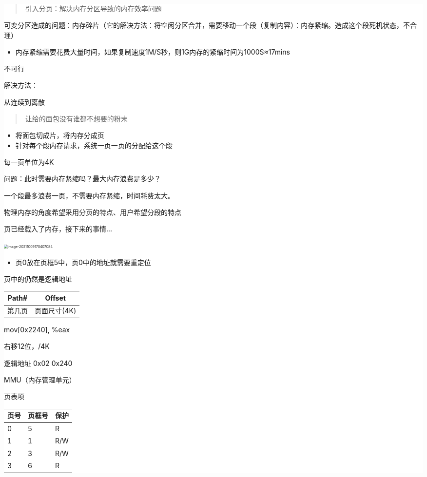 > ​	引入分页：解决内存分区导致的内存效率问题



可变分区造成的问题：内存碎片（它的解决方法：将空闲分区合并，需要移动一个段（复制内容）：内存紧缩。造成这个段死机状态，不合理）

- 内存紧缩需要花费大量时间，如果复制速度1M/S秒，则1G内存的紧缩时间为1000S≈17mins

不可行



解决方法：

从连续到离散

> ​	让给的面包没有谁都不想要的粉末

- 将面包切成片，将内存分成页
- 针对每个段内存请求，系统一页一页的分配给这个段



每一页单位为4K

问题：此时需要内存紧缩吗？最大内存浪费是多少？

一个段最多浪费一页，不需要内存紧缩，时间耗费太大。



物理内存的角度希望采用分页的特点、用户希望分段的特点



页已经载入了内存，接下来的事情...

<img src="C:\Users\10505\AppData\Roaming\Typora\typora-user-images\image-20211009170407084.png" alt="image-20211009170407084" style="zoom:50%;" />

- 页0放在页框5中，页0中的地址就需要重定位

页中的仍然是逻辑地址

| Path#  | Offset       |
| ------ | ------------ |
| 第几页 | 页面尺寸(4K) |

mov[0x2240], %eax

右移12位，/4K

逻辑地址 0x02	0x240

MMU（内存管理单元）

页表项

| 页号 | 页框号 | 保护 |
| ---- | ------ | ---- |
| 0    | 5      | R    |
| 1    | 1      | R/W  |
| 2    | 3      | R/W  |
| 3    | 6      | R    |
